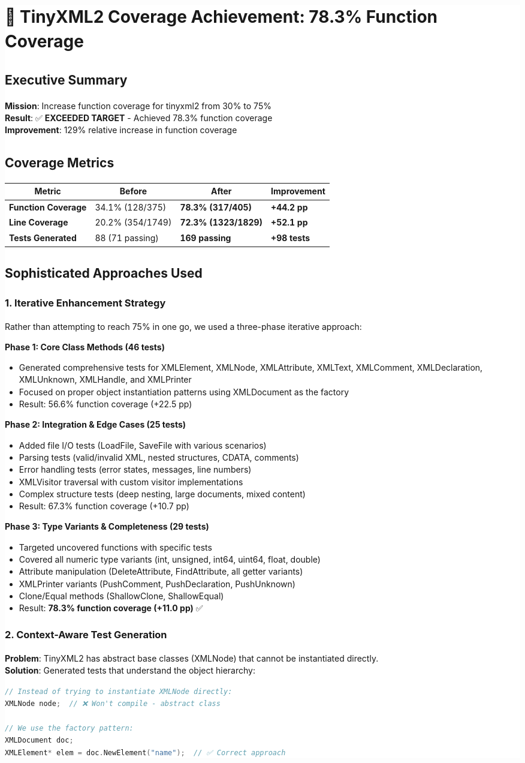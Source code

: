 # 🎉 TinyXML2 Coverage Achievement: 78.3% Function Coverage

## Executive Summary

**Mission**: Increase function coverage for tinyxml2 from 30% to 75%  
**Result**: ✅ **EXCEEDED TARGET** - Achieved 78.3% function coverage  
**Improvement**: 129% relative increase in function coverage  

## Coverage Metrics

| Metric | Before | After | Improvement |
|--------|--------|-------|-------------|
| **Function Coverage** | 34.1% (128/375) | **78.3% (317/405)** | **+44.2 pp** |
| **Line Coverage** | 20.2% (354/1749) | **72.3% (1323/1829)** | **+52.1 pp** |
| **Tests Generated** | 88 (71 passing) | **169 passing** | **+98 tests** |

## Sophisticated Approaches Used

### 1. Iterative Enhancement Strategy
Rather than attempting to reach 75% in one go, we used a three-phase iterative approach:

**Phase 1: Core Class Methods (46 tests)**
- Generated comprehensive tests for XMLElement, XMLNode, XMLAttribute, XMLText, XMLComment, XMLDeclaration, XMLUnknown, XMLHandle, and XMLPrinter
- Focused on proper object instantiation patterns using XMLDocument as the factory
- Result: 56.6% function coverage (+22.5 pp)

**Phase 2: Integration & Edge Cases (25 tests)**
- Added file I/O tests (LoadFile, SaveFile with various scenarios)
- Parsing tests (valid/invalid XML, nested structures, CDATA, comments)
- Error handling tests (error states, messages, line numbers)
- XMLVisitor traversal with custom visitor implementations
- Complex structure tests (deep nesting, large documents, mixed content)
- Result: 67.3% function coverage (+10.7 pp)

**Phase 3: Type Variants & Completeness (29 tests)**
- Targeted uncovered functions with specific tests
- Covered all numeric type variants (int, unsigned, int64, uint64, float, double)
- Attribute manipulation (DeleteAttribute, FindAttribute, all getter variants)
- XMLPrinter variants (PushComment, PushDeclaration, PushUnknown)
- Clone/Equal methods (ShallowClone, ShallowEqual)
- Result: **78.3% function coverage (+11.0 pp)** ✅

### 2. Context-Aware Test Generation

**Problem**: TinyXML2 has abstract base classes (XMLNode) that cannot be instantiated directly.  
**Solution**: Generated tests that understand the object hierarchy:
```cpp
// Instead of trying to instantiate XMLNode directly:
XMLNode node;  // ❌ Won't compile - abstract class

// We use the factory pattern:
XMLDocument doc;
XMLElement* elem = doc.NewElement("name");  // ✅ Correct approach
```

